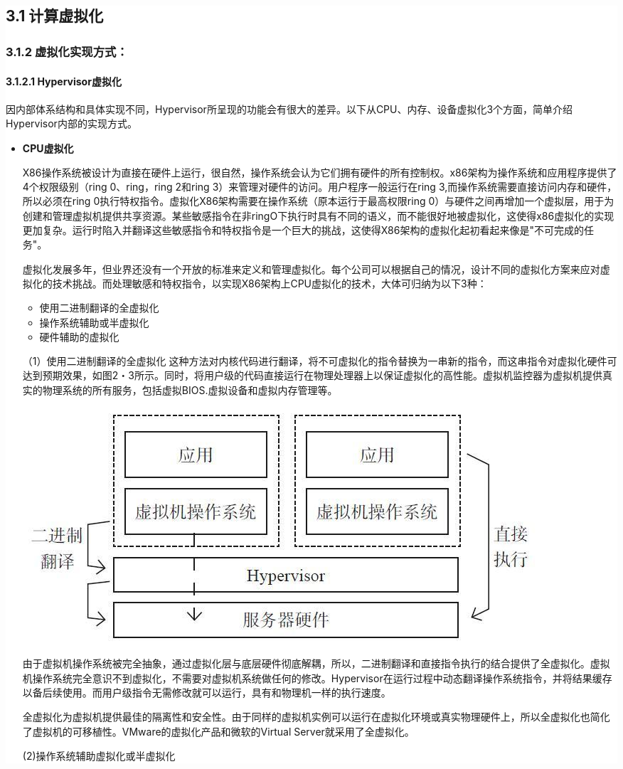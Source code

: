 ## 3.1 计算虚拟化


### 3.1.2 虚拟化实现方式：

#### 3.1.2.1 Hypervisor虚拟化


因内部体系结构和具体实现不同，Hypervisor所呈现的功能会有很大的差异。以下从CPU、内存、设备虚拟化3个方面，简单介绍Hypervisor内部的实现方式。

* **CPU虚拟化**

  X86操作系统被设计为直接在硬件上运行，很自然，操作系统会认为它们拥有硬件的所有控制权。x86架构为操作系统和应用程序提供了 4个权限级别（ring 0、ring，ring 2和ring 3）来管理对硬件的访问。用户程序一般运行在ring 3,而操作系统需要直接访问内存和硬件，所以必须在ring 0执行特权指令。虚拟化X86架构需要在操作系统（原本运行于最高权限ring 0）与硬件之间再增加一个虚拟层，用于为创建和管理虚拟机提供共享资源。某些敏感指令在非ringO下执行时具有不同的语义，而不能很好地被虚拟化，这使得x86虚拟化的实现更加复杂。运行时陷入并翻译这些敏感指令和特权指令是一个巨大的挑战，这使得X86架构的虚拟化起初看起来像是"不可完成的任务"。

  虚拟化发展多年，但业界还没有一个开放的标准来定义和管理虚拟化。每个公司可以根据自己的情况，设计不同的虚拟化方案来应对虚拟化的技术挑战。而处理敏感和特权指令，以实现X86架构上CPU虚拟化的技术，大体可归纳为以下3种：

  * 使用二进制翻译的全虚拟化
  * 操作系统辅助或半虚拟化
  * 硬件辅助的虚拟化

  （1）使用二进制翻译的全虚拟化
  这种方法对内核代码进行翻译，将不可虚拟化的指令替换为一串新的指令，而这串指令对虚拟化硬件可达到预期效果，如图2・3所示。同时，将用户级的代码直接运行在物理处理器上以保证虚拟化的高性能。虚拟机监控器为虚拟机提供真实的物理系统的所有服务，包括虚拟BIOS.虚拟设备和虚拟内存管理等。

  ![](image/使用二进制翻译的全虚拟化.jpg)

  由于虚拟机操作系统被完全抽象，通过虚拟化层与底层硬件彻底解耦，所以，二进制翻译和直接指令执行的结合提供了全虚拟化。虚拟机操作系统完全意识不到虚拟化，不需要对虚拟机系统做任何的修改。Hypervisor在运行过程中动态翻译操作系统指令，并将结果缓存以备后续使用。而用户级指令无需修改就可以运行，具有和物理机一样的执行速度。

  全虚拟化为虚拟机提供最佳的隔离性和安全性。由于同样的虚拟机实例可以运行在虚拟化环境或真实物理硬件上，所以全虚拟化也简化了虚拟机的可移植性。VMware的虚拟化产品和微软的Virtual Server就采用了全虚拟化。

  (2)操作系统辅助虚拟化或半虚拟化
